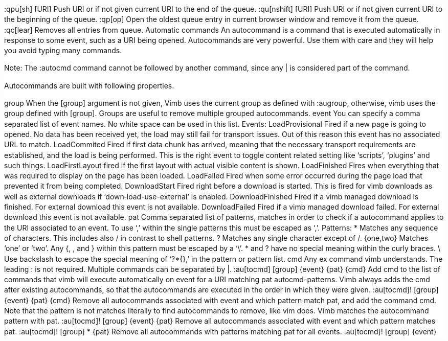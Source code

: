 :qpu[sh] [URI]
Push URI or if not given current URI to the end of the queue.
:qu[nshift] [URI]
Push URI or if not given current URI to the beginning of the queue.
:qp[op]
Open the oldest queue entry in current browser window and remove it from the queue.
:qc[lear]
Removes all entries from queue.
Automatic commands
An autocommand is a command that is executed automatically in response to some event, such as a URI being opened. Autocommands are very powerful. Use them with care and they will help you avoid typing many commands.

Note: The :autocmd command cannot be followed by another command, since any | is considered part of the command.

Autocommands are built with following properties.

group
When the [group] argument is not given, Vimb uses the current group as defined with :augroup, otherwise, vimb uses the group defined with [group]. Groups are useful to remove multiple grouped autocommands.
event
You can specify a comma separated list of event names. No white space can be used in this list.
Events:
LoadProvisional Fired if a new page is going to opened. No data has been received yet, the load may still fail for transport issues. Out of this reason this event has no associated URL to match.
LoadCommited Fired if first data chunk has arrived, meaning that the necessary transport requirements are established, and the load is being performed. This is the right event to toggle content related setting like ‘scripts’, ‘plugins’ and such things.
LoadFirstLayout fired if the first layout with actual visible content is shown.
LoadFinished Fires when everything that was required to display on the page has been loaded.
LoadFailed Fired when some error occurred during the page load that prevented it from being completed.
DownloadStart Fired right before a download is started. This is fired for vimb downloads as well as external downloads if ‘down‐load-use-external’ is enabled.
DownloadFinished Fired if a vimb managed download is finished. For external download this event is not available.
DownloadFailed Fired if a vimb managed download failed. For external download this event is not available.
pat
Comma separated list of patterns, matches in order to check if a autocommand applies to the URI associated to an event. To use ‘,’ within the single patterns this must be escaped as ‘\,’.
Patterns:
\* Matches any sequence of characters. This includes also / in contrast to shell patterns.
? Matches any single character except of /.
{one,two} Matches ‘one’ or ‘two’. Any {, , and } within this pattern must be escaped by a ‘\’. * and ? have no special meaning within the curly braces.
\ Use backslash to escape the special meaning of ‘?*{},’ in the pattern or pattern list.
cmd
Any ex command vimb understands. The leading : is not required. Multiple commands can be separated by |.
:au[tocmd] [group] {event} {pat} {cmd}
Add cmd to the list of commands that vimb will execute automatically on event for a URI matching pat autocmd-patterns. Vimb always adds the cmd after existing autocommands, so that the autocommands are executed in the order in which they were given.
:au[tocmd]! [group] {event} {pat} {cmd}
Remove all autocommands associated with event and which pattern match pat, and add the command cmd. Note that the pattern is not matches literally to find autocommands to remove, like vim does. Vimb matches the autocommand pattern with pat.
:au[tocmd]! [group] {event} {pat}
Remove all autocommands associated with event and which pattern matches pat.
:au[tocmd]! [group] * {pat}
Remove all autocommands with patterns matching pat for all events.
:au[tocmd]! [group] {event}